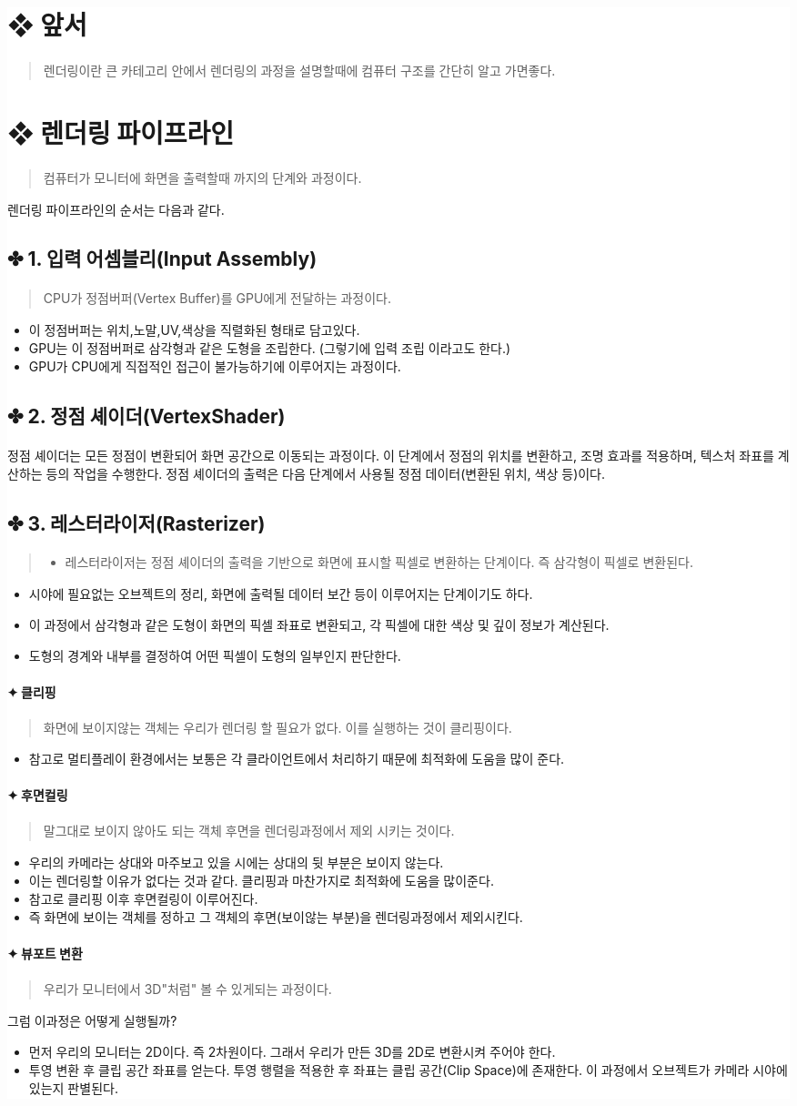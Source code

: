 <h1 id="❖-앞서">❖ 앞서</h1>
<blockquote>
<p>렌더링이란 큰 카테고리 안에서 렌더링의 과정을 설명할때에 컴퓨터 구조를 간단히 알고 가면좋다.</p>
</blockquote>
<h1 id="❖-렌더링-파이프라인">❖ 렌더링 파이프라인</h1>
<blockquote>
<p>컴퓨터가 모니터에 화면을 출력할때 까지의 단계와 과정이다.</p>
</blockquote>
<p>렌더링 파이프라인의 순서는 다음과 같다.
<img alt="" src="https://velog.velcdn.com/images/hsd0604/post/2aa9b98b-a05f-46da-84eb-241d240236aa/image.png" /></p>
<h2 id="✤-1-입력-어셈블리input-assembly">✤ 1. 입력 어셈블리(Input Assembly)</h2>
<blockquote>
<p>CPU가 정점버퍼(Vertex Buffer)를 GPU에게 전달하는 과정이다. </p>
</blockquote>
<ul>
<li>이 정점버퍼는 위치,노말,UV,색상을 직렬화된 형태로 담고있다.</li>
<li>GPU는 이 정점버퍼로 삼각형과 같은 도형을 조립한다. (그렇기에 입력 조립 이라고도 한다.)</li>
<li>GPU가 CPU에게 직접적인 접근이 불가능하기에 이루어지는 과정이다.</li>
</ul>
<h2 id="✤-2-정점-셰이더vertexshader">✤ 2. 정점 셰이더(VertexShader)</h2>
<p>정점 셰이더는 모든 정점이 변환되어 화면 공간으로 이동되는 과정이다.
이 단계에서 정점의 위치를 변환하고, 조명 효과를 적용하며, 텍스처 좌표를 계산하는 등의 작업을 수행한다.
정점 셰이더의 출력은 다음 단계에서 사용될 정점 데이터(변환된 위치, 색상 등)이다.</p>
<h2 id="✤-3-레스터라이저rasterizer">✤ 3. 레스터라이저(Rasterizer)</h2>
<blockquote>
<ul>
<li>레스터라이저는 정점 셰이더의 출력을 기반으로 화면에 표시할 픽셀로 변환하는 단계이다. 즉 삼각형이 픽셀로 변환된다. </li>
</ul>
</blockquote>
<ul>
<li><p>시야에 필요없는 오브젝트의 정리, 화면에 출력될 데이터 보간 등이 이루어지는 단계이기도 하다.</p>
</li>
<li><p>이 과정에서 삼각형과 같은 도형이 화면의 픽셀 좌표로 변환되고, 각 픽셀에 대한 색상 및 깊이 정보가 계산된다.</p>
</li>
<li><p>도형의 경계와 내부를 결정하여 어떤 픽셀이 도형의 일부인지 판단한다.</p>
</li>
</ul>
<h4 id="✦-클리핑">✦ 클리핑</h4>
<blockquote>
<p>화면에 보이지않는 객체는 우리가 렌더링 할 필요가 없다. 이를 실행하는 것이 클리핑이다.</p>
</blockquote>
<ul>
<li>참고로 멀티플레이 환경에서는 보통은 각 클라이언트에서 처리하기 때문에 최적화에 도움을 많이 준다.</li>
</ul>
<h4 id="✦-후면컬링">✦ 후면컬링</h4>
<blockquote>
<p>말그대로 보이지 않아도 되는 객체 후면을 렌더링과정에서 제외 시키는 것이다.</p>
</blockquote>
<ul>
<li>우리의 카메라는 상대와 마주보고 있을 시에는 상대의 뒷 부분은 보이지 않는다.</li>
<li>이는 렌더링할 이유가 없다는 것과 같다. 클리핑과 마찬가지로 최적화에 도움을 많이준다.</li>
<li>참고로 클리핑 이후 후면컬링이 이루어진다.</li>
<li>즉 화면에 보이는 객체를 정하고 그 객체의 후면(보이않는 부분)을 렌더링과정에서 제외시킨다.</li>
</ul>
<h4 id="✦-뷰포트-변환">✦ 뷰포트 변환</h4>
<blockquote>
<p>우리가 모니터에서 3D&quot;처럼&quot; 볼 수 있게되는 과정이다.</p>
</blockquote>
<p>그럼 이과정은 어떻게 실행될까?</p>
<ul>
<li>먼저 우리의 모니터는 2D이다. 즉 2차원이다. 그래서 우리가 만든 3D를 2D로 변환시켜 주어야 한다.</li>
<li>투영 변환 후 클립 공간 좌표를 얻는다. 투영 행렬을 적용한 후 좌표는 클립 공간(Clip Space)에 존재한다. 이 과정에서 오브젝트가 카메라 시야에 있는지 판별된다.</li>